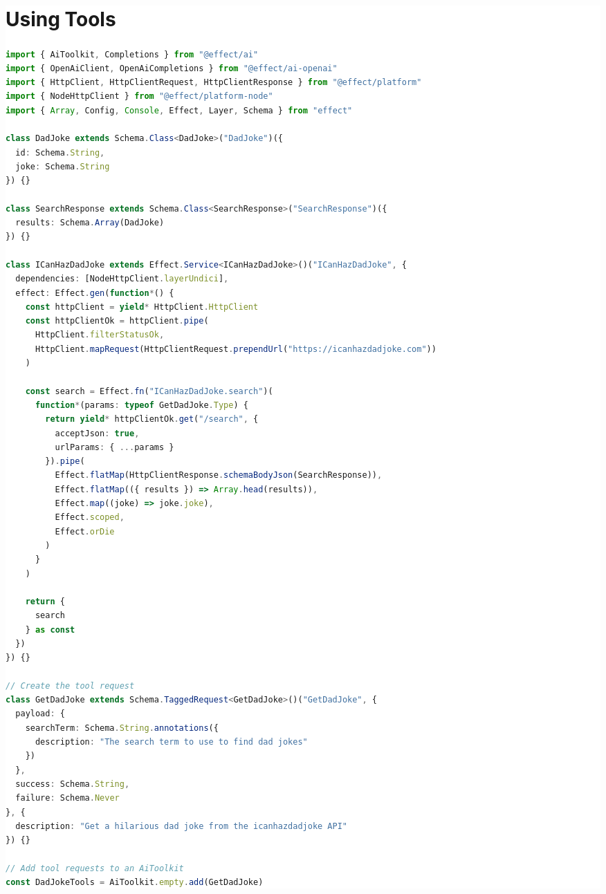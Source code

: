 # Using Tools

```ts twoslash
import { AiToolkit, Completions } from "@effect/ai"
import { OpenAiClient, OpenAiCompletions } from "@effect/ai-openai"
import { HttpClient, HttpClientRequest, HttpClientResponse } from "@effect/platform"
import { NodeHttpClient } from "@effect/platform-node"
import { Array, Config, Console, Effect, Layer, Schema } from "effect"

class DadJoke extends Schema.Class<DadJoke>("DadJoke")({
  id: Schema.String,
  joke: Schema.String
}) {}

class SearchResponse extends Schema.Class<SearchResponse>("SearchResponse")({
  results: Schema.Array(DadJoke)
}) {}

class ICanHazDadJoke extends Effect.Service<ICanHazDadJoke>()("ICanHazDadJoke", {
  dependencies: [NodeHttpClient.layerUndici],
  effect: Effect.gen(function*() {
    const httpClient = yield* HttpClient.HttpClient
    const httpClientOk = httpClient.pipe(
      HttpClient.filterStatusOk,
      HttpClient.mapRequest(HttpClientRequest.prependUrl("https://icanhazdadjoke.com"))
    )

    const search = Effect.fn("ICanHazDadJoke.search")(
      function*(params: typeof GetDadJoke.Type) {
        return yield* httpClientOk.get("/search", {
          acceptJson: true,
          urlParams: { ...params }
        }).pipe(
          Effect.flatMap(HttpClientResponse.schemaBodyJson(SearchResponse)),
          Effect.flatMap(({ results }) => Array.head(results)),
          Effect.map((joke) => joke.joke),
          Effect.scoped,
          Effect.orDie
        )
      }
    )

    return {
      search
    } as const
  })
}) {}

// Create the tool request
class GetDadJoke extends Schema.TaggedRequest<GetDadJoke>()("GetDadJoke", {
  payload: {
    searchTerm: Schema.String.annotations({
      description: "The search term to use to find dad jokes"
    })
  },
  success: Schema.String,
  failure: Schema.Never
}, {
  description: "Get a hilarious dad joke from the icanhazdadjoke API"
}) {}

// Add tool requests to an AiToolkit
const DadJokeTools = AiToolkit.empty.add(GetDadJoke)
```